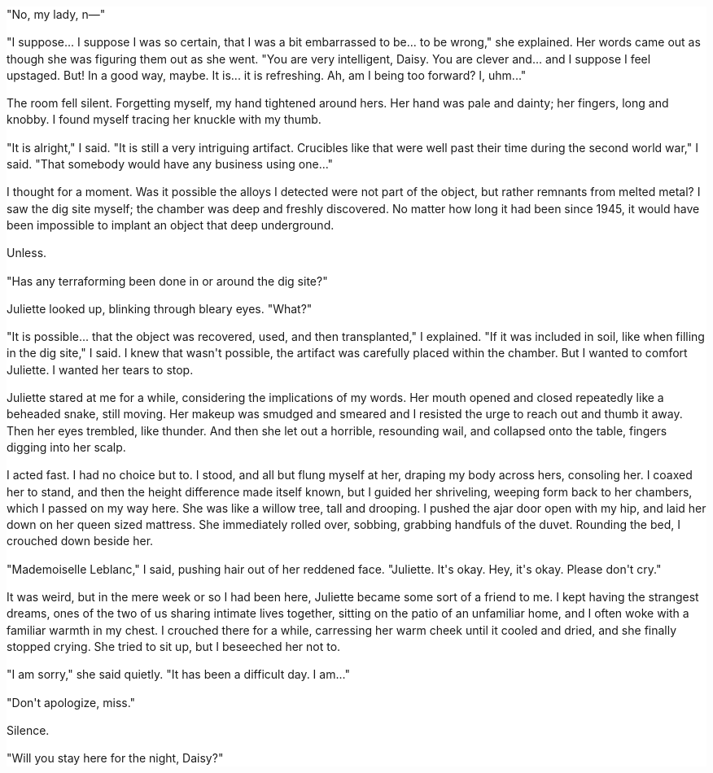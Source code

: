 "No, my lady, n—"

"I suppose... I suppose I was so certain, that I was a bit embarrassed to be... to be wrong," she explained. Her words came out as though she was figuring them out as she went. "You are very intelligent, Daisy. You are clever and... and I suppose I feel upstaged. But! In a good way, maybe. It is... it is refreshing. Ah, am I being too forward? I, uhm..."

The room fell silent. Forgetting myself, my hand tightened around hers. Her hand was pale and dainty; her fingers, long and knobby. I found myself tracing her knuckle with my thumb. 

"It is alright," I said. "It is still a very intriguing artifact. Crucibles like that were well past their time during the second world war," I said. "That somebody would have any business using one..." 

I thought for a moment. Was it possible the alloys I detected were not part of the object, but rather remnants from melted metal? I saw the dig site myself; the chamber was deep and freshly discovered. No matter how long it had been since 1945, it would have been impossible to implant an object that deep underground.

Unless.

"Has any terraforming been done in or around the dig site?"

Juliette looked up, blinking through bleary eyes. "What?"

"It is possible... that the object was recovered, used, and then transplanted," I explained. "If it was included in soil, like when filling in the dig site," I said. I knew that wasn't possible, the artifact was carefully placed within the chamber. But I wanted to comfort Juliette. I wanted her tears to stop. 

Juliette stared at me for a while, considering the implications of my words. Her mouth opened and closed repeatedly like a beheaded snake, still moving. Her makeup was smudged and smeared and I resisted the urge to reach out and thumb it away. Then her eyes trembled, like thunder. And then she let out a horrible, resounding wail, and collapsed onto the table, fingers digging into her scalp.

I acted fast. I had no choice but to. I stood, and all but flung myself at her, draping my body across hers, consoling her. I coaxed her to stand, and then the height difference made itself known, but I guided her shriveling, weeping form back to her chambers, which I passed on my way here. She was like a willow tree, tall and drooping. I pushed the ajar door open with my hip, and laid her down on her queen sized mattress. She immediately rolled over, sobbing, grabbing handfuls of the duvet. Rounding the bed, I crouched down beside her.

"Mademoiselle Leblanc," I said, pushing hair out of her reddened face. "Juliette. It's okay. Hey, it's okay. Please don't cry."

It was weird, but in the mere week or so I had been here, Juliette became some sort of a friend to me. I kept having the strangest dreams, ones of the two of us sharing intimate lives together, sitting on the patio of an unfamiliar home, and I often woke with a familiar warmth in my chest. I crouched there for a while, carressing her warm cheek until it cooled and dried, and she finally stopped crying. She tried to sit up, but I beseeched her not to. 

"I am sorry," she said quietly. "It has been a difficult day. I am..."

"Don't apologize, miss."

Silence.

"Will you stay here for the night, Daisy?"
